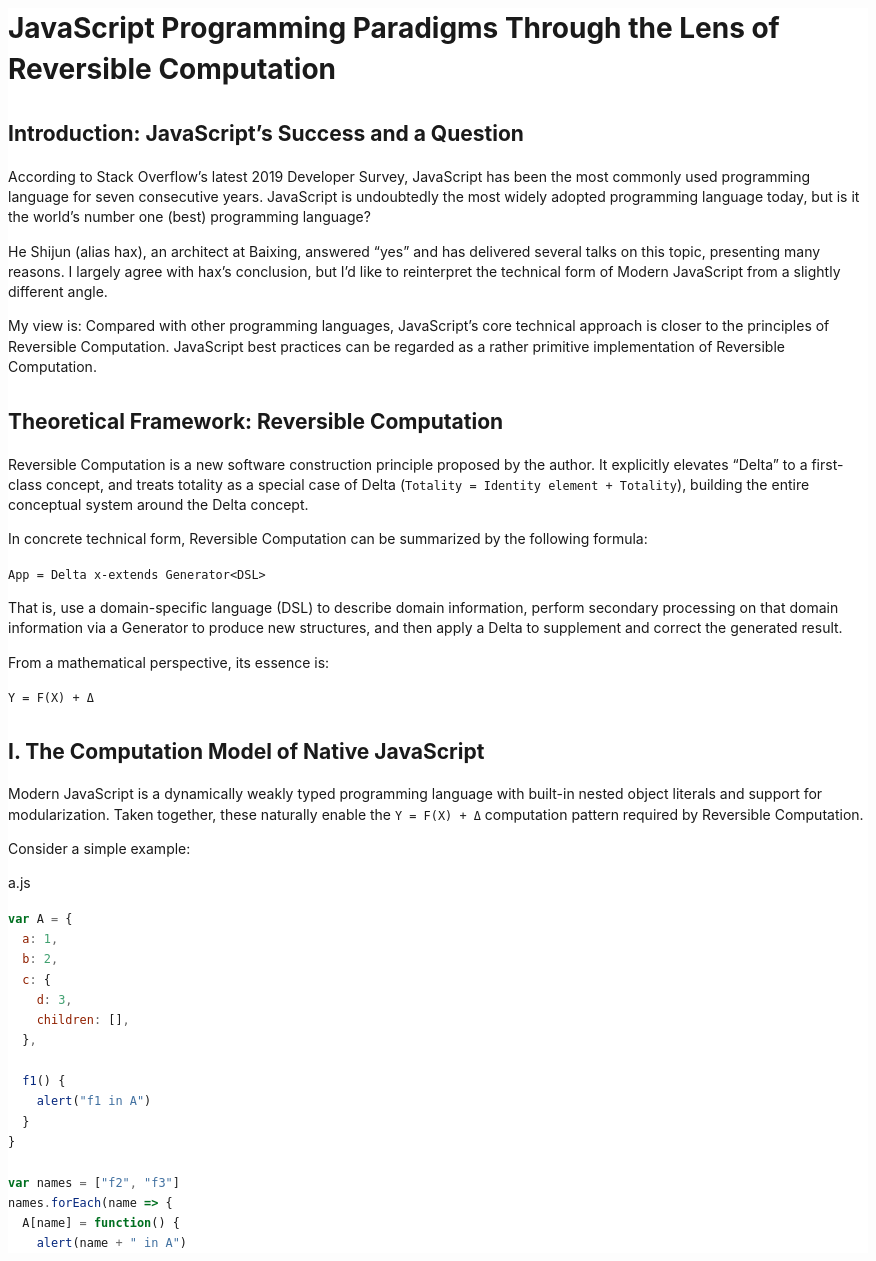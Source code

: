 # JavaScript Programming Paradigms Through the Lens of Reversible Computation

## Introduction: JavaScript’s Success and a Question

According to Stack Overflow’s latest 2019 Developer Survey, JavaScript has been the most commonly used programming language for seven consecutive years. JavaScript is undoubtedly the most widely adopted programming language today, but is it the world’s number one (best) programming language?

He Shijun (alias hax), an architect at Baixing, answered “yes” and has delivered several talks on this topic, presenting many reasons. I largely agree with hax’s conclusion, but I’d like to reinterpret the technical form of Modern JavaScript from a slightly different angle.

My view is: Compared with other programming languages, JavaScript’s core technical approach is closer to the principles of Reversible Computation. JavaScript best practices can be regarded as a rather primitive implementation of Reversible Computation.

## Theoretical Framework: Reversible Computation

Reversible Computation is a new software construction principle proposed by the author. It explicitly elevates “Delta” to a first-class concept, and treats totality as a special case of Delta (`Totality = Identity element + Totality`), building the entire conceptual system around the Delta concept.

In concrete technical form, Reversible Computation can be summarized by the following formula:

```
App = Delta x-extends Generator<DSL>
```

That is, use a domain-specific language (DSL) to describe domain information, perform secondary processing on that domain information via a Generator to produce new structures, and then apply a Delta to supplement and correct the generated result.

From a mathematical perspective, its essence is:

```
Y = F(X) + Δ
```

## I. The Computation Model of Native JavaScript

Modern JavaScript is a dynamically weakly typed programming language with built-in nested object literals and support for modularization. Taken together, these naturally enable the `Y = F(X) + Δ` computation pattern required by Reversible Computation.

Consider a simple example:

a.js

```javascript
var A = {
  a: 1,
  b: 2,
  c: {
    d: 3,
    children: [],
  },

  f1() {
    alert("f1 in A")
  }
}

var names = ["f2", "f3"]
names.forEach(name => {
  A[name] = function() {
    alert(name + " in A")
```